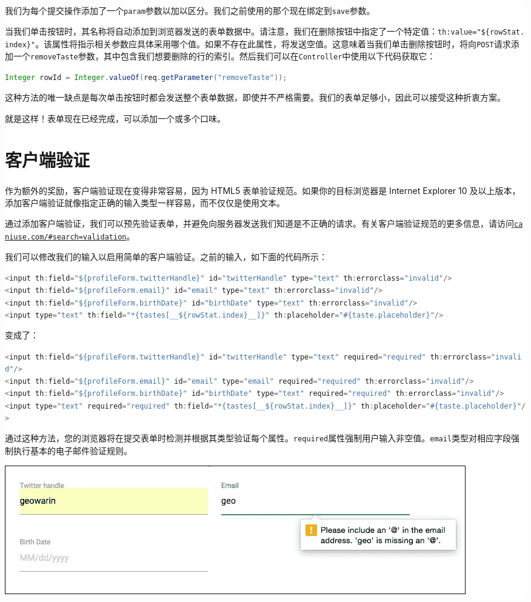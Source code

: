 我们为每个提交操作添加了一个`param`参数以加以区分。我们之前使用的那个现在绑定到`save`参数。

当我们单击按钮时，其名称将自动添加到浏览器发送的表单数据中。请注意，我们在删除按钮中指定了一个特定值：`th:value="${rowStat.index}"`。该属性将指示相关参数应具体采用哪个值。如果不存在此属性，将发送空值。这意味着当我们单击删除按钮时，将向`POST`请求添加一个`removeTaste`参数，其中包含我们想要删除的行的索引。然后我们可以在`Controller`中使用以下代码获取它：

```java
Integer rowId = Integer.valueOf(req.getParameter("removeTaste"));
```

这种方法的唯一缺点是每次单击按钮时都会发送整个表单数据，即使并不严格需要。我们的表单足够小，因此可以接受这种折衷方案。

就是这样！表单现在已经完成，可以添加一个或多个口味。

# 客户端验证

作为额外的奖励，客户端验证现在变得非常容易，因为 HTML5 表单验证规范。如果你的目标浏览器是 Internet Explorer 10 及以上版本，添加客户端验证就像指定正确的输入类型一样容易，而不仅仅是使用文本。

通过添加客户端验证，我们可以预先验证表单，并避免向服务器发送我们知道是不正确的请求。有关客户端验证规范的更多信息，请访问[`caniuse.com/#search=validation`](http://caniuse.com/#search=validation)。

我们可以修改我们的输入以启用简单的客户端验证。之前的输入，如下面的代码所示：

```java
<input th:field="${profileForm.twitterHandle}" id="twitterHandle" type="text" th:errorclass="invalid"/>
<input th:field="${profileForm.email}" id="email" type="text" th:errorclass="invalid"/>
<input th:field="${profileForm.birthDate}" id="birthDate" type="text" th:errorclass="invalid"/>
<input type="text" th:field="*{tastes[__${rowStat.index}__]}" th:placeholder="#{taste.placeholder}"/>
```

变成了：

```java
<input th:field="${profileForm.twitterHandle}" id="twitterHandle" type="text" required="required" th:errorclass="invalid"/>
<input th:field="${profileForm.email}" id="email" type="email" required="required" th:errorclass="invalid"/>
<input th:field="${profileForm.birthDate}" id="birthDate" type="text" required="required" th:errorclass="invalid"/>
<input type="text" required="required" th:field="*{tastes[__${rowStat.index}__]}" th:placeholder="#{taste.placeholder}"/>
```

通过这种方法，您的浏览器将在提交表单时检测并根据其类型验证每个属性。`required`属性强制用户输入非空值。`email`类型对相应字段强制执行基本的电子邮件验证规则。

![客户端验证](img/image00949.jpeg)
